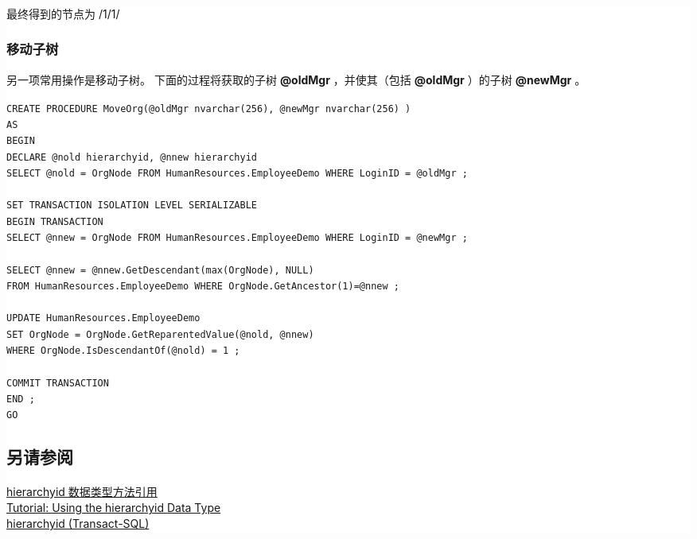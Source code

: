  最终得到的节点为 /1/1/  
  
  
###  <a name="moving-subtrees"></a><a name="BKMK_MovingSubtrees"></a> 移动子树  
 另一项常用操作是移动子树。 下面的过程将获取的子树 **@oldMgr** ，并使其（包括 **@oldMgr** ）的子树 **@newMgr** 。  
  
```  
CREATE PROCEDURE MoveOrg(@oldMgr nvarchar(256), @newMgr nvarchar(256) )  
AS  
BEGIN  
DECLARE @nold hierarchyid, @nnew hierarchyid  
SELECT @nold = OrgNode FROM HumanResources.EmployeeDemo WHERE LoginID = @oldMgr ;  
  
SET TRANSACTION ISOLATION LEVEL SERIALIZABLE  
BEGIN TRANSACTION  
SELECT @nnew = OrgNode FROM HumanResources.EmployeeDemo WHERE LoginID = @newMgr ;  
  
SELECT @nnew = @nnew.GetDescendant(max(OrgNode), NULL)   
FROM HumanResources.EmployeeDemo WHERE OrgNode.GetAncestor(1)=@nnew ;  
  
UPDATE HumanResources.EmployeeDemo    
SET OrgNode = OrgNode.GetReparentedValue(@nold, @nnew)  
WHERE OrgNode.IsDescendantOf(@nold) = 1 ;  
  
COMMIT TRANSACTION  
END ;  
GO  
```  
  
  
## <a name="see-also"></a>另请参阅  
 [hierarchyid 数据类型方法引用](/sql/t-sql/data-types/hierarchyid-data-type-method-reference)   
 [Tutorial: Using the hierarchyid Data Type](../relational-databases/tables/tutorial-using-the-hierarchyid-data-type.md)   
 [hierarchyid (Transact-SQL)](/sql/t-sql/data-types/hierarchyid-data-type-method-reference)  
  
  
